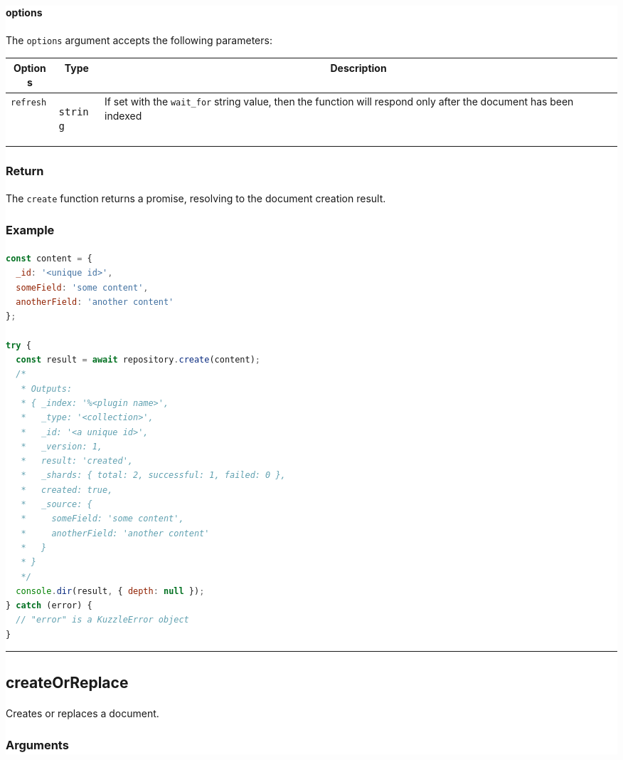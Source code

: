 #### options

The `options` argument accepts the following parameters:

| Options   | Type              | Description                                                                                                      |
| --------- | ----------------- | ---------------------------------------------------------------------------------------------------------------- |
| `refresh` | <pre>string</pre> | If set with the `wait_for` string value, then the function will respond only after the document has been indexed |

### Return

The `create` function returns a promise, resolving to the document creation result.

### Example

```js
const content = {
  _id: '<unique id>',
  someField: 'some content',
  anotherField: 'another content'
};

try {
  const result = await repository.create(content);
  /*
   * Outputs:
   * { _index: '%<plugin name>',
   *   _type: '<collection>',
   *   _id: '<a unique id>',
   *   _version: 1,
   *   result: 'created',
   *   _shards: { total: 2, successful: 1, failed: 0 },
   *   created: true,
   *   _source: {
   *     someField: 'some content',
   *     anotherField: 'another content'
   *   }
   * }
   */
  console.dir(result, { depth: null });
} catch (error) {
  // "error" is a KuzzleError object
}
```

---

## createOrReplace

<SinceBadge version="1.0.0" />

Creates or replaces a document.

### Arguments
